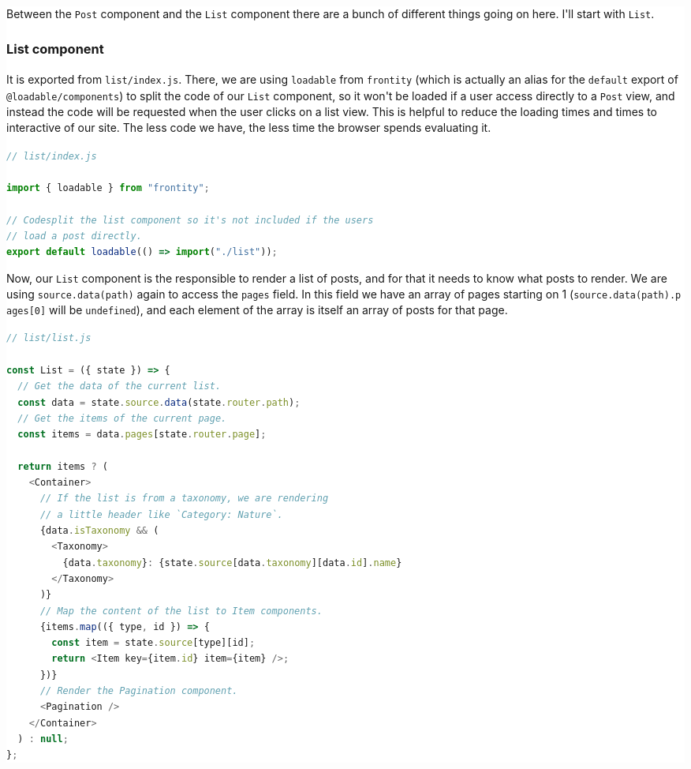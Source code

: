 Between the `Post` component and the `List` component there are a bunch of different things going on here. I'll start with `List`.

### List component

It is exported from `list/index.js`. There, we are using `loadable` from `frontity` \(which is actually an alias for the `default` export of `@loadable/components`\) to split the code of our `List` component, so it won't be loaded if a user access directly to a `Post` view, and instead the code will be requested when the user clicks on a list view. This is helpful to reduce the loading times and times to interactive of our site. The less code we have, the less time the browser spends evaluating it.

```javascript
// list/index.js

import { loadable } from "frontity";

// Codesplit the list component so it's not included if the users
// load a post directly.
export default loadable(() => import("./list"));
```

Now, our `List` component is the responsible to render a list of posts, and for that it needs to know what posts to render. We are using `source.data(path)` again to access the `pages` field. In this field we have an array of pages starting on 1 \(`source.data(path).pages[0]` will be `undefined`\), and each element of the array is itself an array of posts for that page.

```javascript
// list/list.js

const List = ({ state }) => {
  // Get the data of the current list.
  const data = state.source.data(state.router.path);
  // Get the items of the current page.
  const items = data.pages[state.router.page];

  return items ? (
    <Container>
      // If the list is from a taxonomy, we are rendering
      // a little header like `Category: Nature`.
      {data.isTaxonomy && (
        <Taxonomy>
          {data.taxonomy}: {state.source[data.taxonomy][data.id].name}
        </Taxonomy>
      )}
      // Map the content of the list to Item components.
      {items.map(({ type, id }) => {
        const item = state.source[type][id];
        return <Item key={item.id} item={item} />;
      })}
      // Render the Pagination component.
      <Pagination />
    </Container>
  ) : null;
};
```
